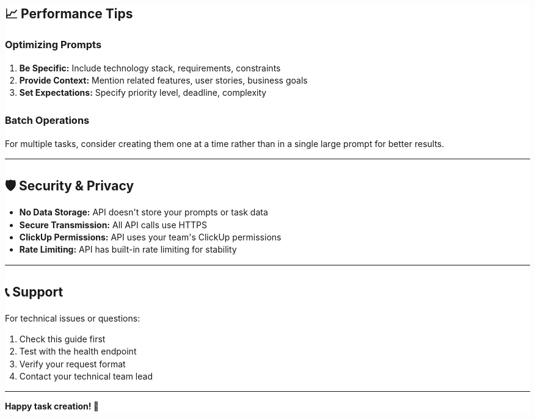 
## 📈 Performance Tips

### Optimizing Prompts

1. **Be Specific:** Include technology stack, requirements, constraints
2. **Provide Context:** Mention related features, user stories, business goals
3. **Set Expectations:** Specify priority level, deadline, complexity

### Batch Operations

For multiple tasks, consider creating them one at a time rather than in a single large prompt for better results.

---

## 🛡️ Security & Privacy

- **No Data Storage:** API doesn't store your prompts or task data
- **Secure Transmission:** All API calls use HTTPS
- **ClickUp Permissions:** API uses your team's ClickUp permissions
- **Rate Limiting:** API has built-in rate limiting for stability

---

## 📞 Support

For technical issues or questions:
1. Check this guide first
2. Test with the health endpoint
3. Verify your request format
4. Contact your technical team lead

---

**Happy task creation! 🚀**